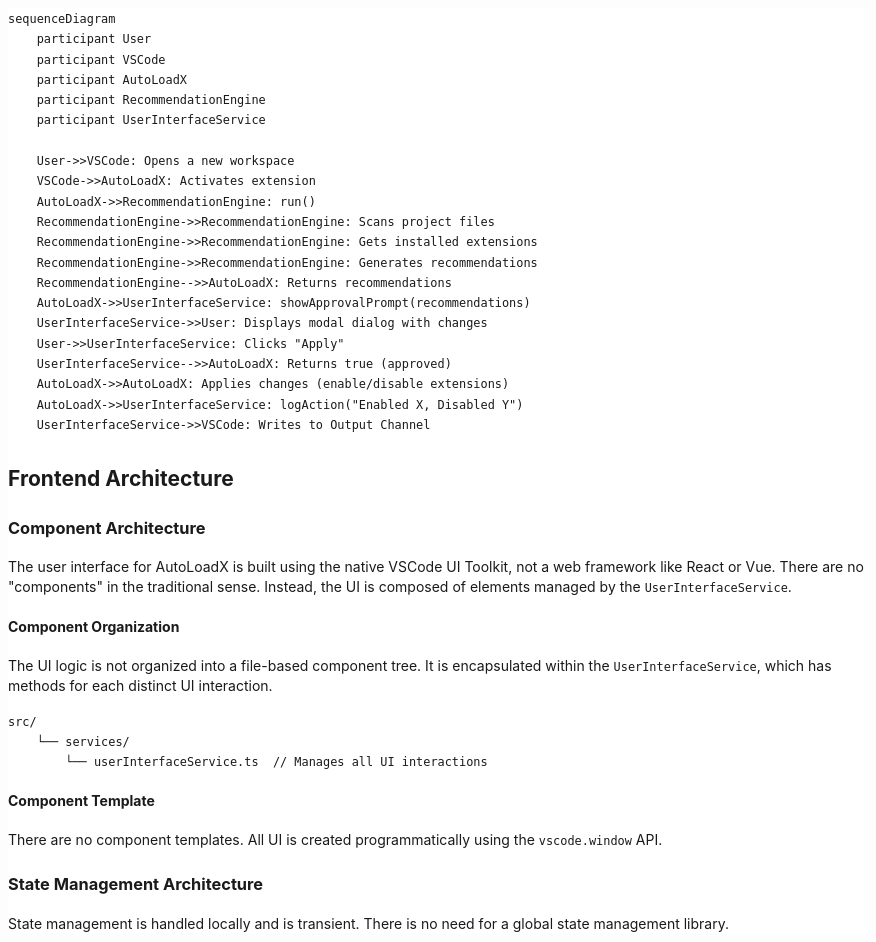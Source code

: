 ```mermaid
sequenceDiagram
    participant User
    participant VSCode
    participant AutoLoadX
    participant RecommendationEngine
    participant UserInterfaceService

    User->>VSCode: Opens a new workspace
    VSCode->>AutoLoadX: Activates extension
    AutoLoadX->>RecommendationEngine: run()
    RecommendationEngine->>RecommendationEngine: Scans project files
    RecommendationEngine->>RecommendationEngine: Gets installed extensions
    RecommendationEngine->>RecommendationEngine: Generates recommendations
    RecommendationEngine-->>AutoLoadX: Returns recommendations
    AutoLoadX->>UserInterfaceService: showApprovalPrompt(recommendations)
    UserInterfaceService->>User: Displays modal dialog with changes
    User->>UserInterfaceService: Clicks "Apply"
    UserInterfaceService-->>AutoLoadX: Returns true (approved)
    AutoLoadX->>AutoLoadX: Applies changes (enable/disable extensions)
    AutoLoadX->>UserInterfaceService: logAction("Enabled X, Disabled Y")
    UserInterfaceService->>VSCode: Writes to Output Channel
```

## Frontend Architecture

### Component Architecture

The user interface for AutoLoadX is built using the native VSCode UI Toolkit, not a web framework like React or Vue.
There are no "components" in the traditional sense. Instead, the UI is composed of elements managed by the
`UserInterfaceService`.

#### Component Organization

The UI logic is not organized into a file-based component tree. It is encapsulated within the `UserInterfaceService`,
which has methods for each distinct UI interaction.

```text
src/
    └── services/
        └── userInterfaceService.ts  // Manages all UI interactions
```

#### Component Template

There are no component templates. All UI is created programmatically using the `vscode.window` API.

### State Management Architecture

State management is handled locally and is transient. There is no need for a global state management library.
